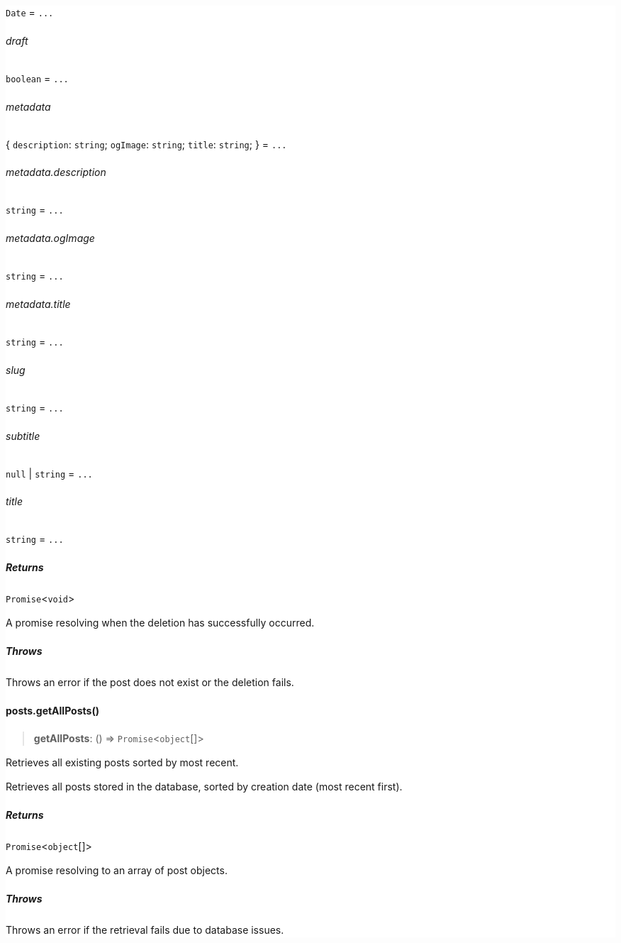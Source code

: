 `Date` = `...`

###### draft

`boolean` = `...`

###### metadata

\{ `description`: `string`; `ogImage`: `string`; `title`: `string`; \} = `...`

###### metadata.description

`string` = `...`

###### metadata.ogImage

`string` = `...`

###### metadata.title

`string` = `...`

###### slug

`string` = `...`

###### subtitle

`null` \| `string` = `...`

###### title

`string` = `...`

##### Returns

`Promise`\<`void`\>

A promise resolving when the deletion has successfully occurred.

##### Throws

Throws an error if the post does not exist or the deletion fails.

#### posts.getAllPosts()

> **getAllPosts**: () => `Promise`\<`object`[]\>

Retrieves all existing posts sorted by most recent.

Retrieves all posts stored in the database, sorted by creation date (most recent first).

##### Returns

`Promise`\<`object`[]\>

A promise resolving to an array of post objects.

##### Throws

Throws an error if the retrieval fails due to database issues.
